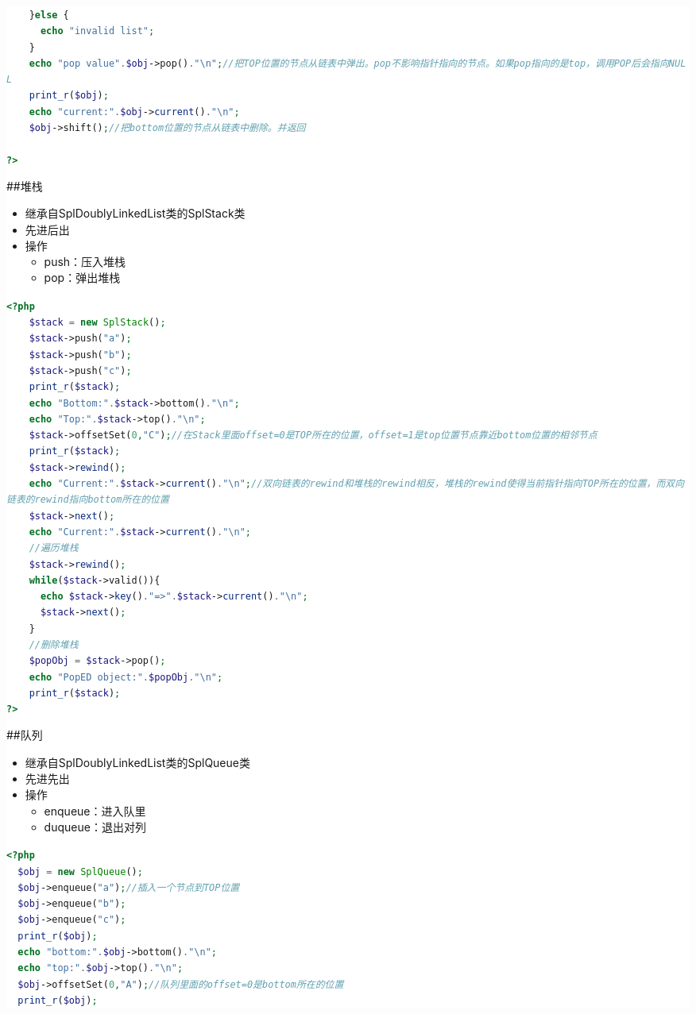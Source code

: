 ```php
    }else {
      echo "invalid list";
    }
    echo "pop value".$obj->pop()."\n";//把TOP位置的节点从链表中弹出。pop不影响指针指向的节点。如果pop指向的是top，调用POP后会指向NULL
    print_r($obj);
    echo "current:".$obj->current()."\n";
    $obj->shift();//把bottom位置的节点从链表中删除。并返回
    
?>

```
##堆栈
* 继承自SplDoublyLinkedList类的SplStack类 
* 先进后出
* 操作
	* push：压入堆栈
	* pop：弹出堆栈

```php
<?php
    $stack = new SplStack();
    $stack->push("a");
    $stack->push("b");
    $stack->push("c");
    print_r($stack);
    echo "Bottom:".$stack->bottom()."\n";
    echo "Top:".$stack->top()."\n";
    $stack->offsetSet(0,"C");//在Stack里面offset=0是TOP所在的位置，offset=1是top位置节点靠近bottom位置的相邻节点
    print_r($stack);
    $stack->rewind();
    echo "Current:".$stack->current()."\n";//双向链表的rewind和堆栈的rewind相反，堆栈的rewind使得当前指针指向TOP所在的位置，而双向链表的rewind指向bottom所在的位置
    $stack->next();
    echo "Current:".$stack->current()."\n";
    //遍历堆栈
    $stack->rewind();
    while($stack->valid()){
      echo $stack->key()."=>".$stack->current()."\n";
      $stack->next();
    }
    //删除堆栈
    $popObj = $stack->pop();
    echo "PopED object:".$popObj."\n";
    print_r($stack);
?>

```
##队列
* 继承自SplDoublyLinkedList类的SplQueue类 
* 先进先出
* 操作
	* enqueue：进入队里
	* duqueue：退出对列
```php
<?php
  $obj = new SplQueue();
  $obj->enqueue("a");//插入一个节点到TOP位置
  $obj->enqueue("b");
  $obj->enqueue("c");
  print_r($obj);
  echo "bottom:".$obj->bottom()."\n";
  echo "top:".$obj->top()."\n";
  $obj->offsetSet(0,"A");//队列里面的offset=0是bottom所在的位置
  print_r($obj);
```